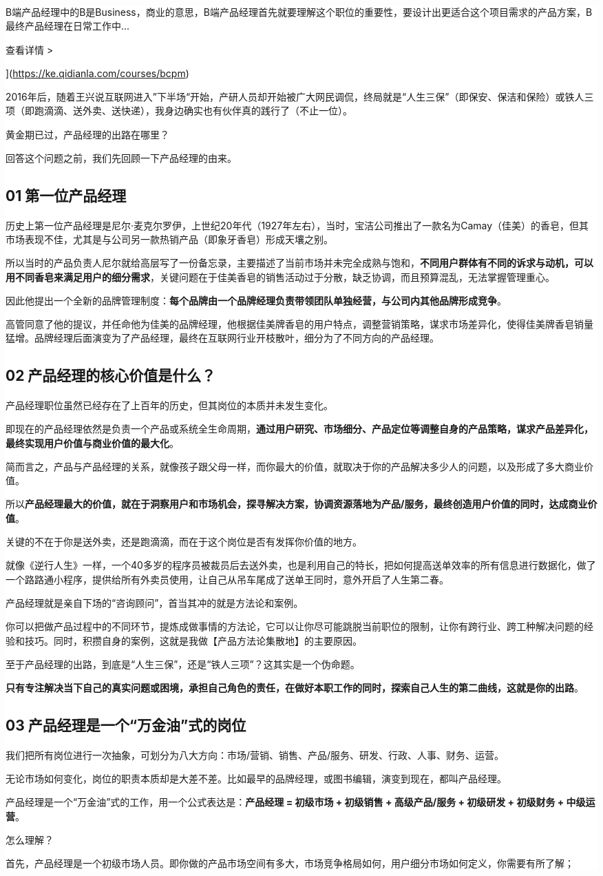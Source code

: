 B端产品经理中的B是Business，商业的意思，B端产品经理首先就要理解这个职位的重要性，要设计出更适合这个项目需求的产品方案，B最终产品经理在日常工作中...

查看详情 >

](https://ke.qidianla.com/courses/bcpm)

2016年后，随着王兴说互联网进入”下半场“开始，产研人员却开始被广大网民调侃，终局就是“人生三保”（即保安、保洁和保险）或铁人三项（即跑滴滴、送外卖、送快递），我身边确实也有伙伴真的践行了（不止一位）。

黄金期已过，产品经理的出路在哪里？

回答这个问题之前，我们先回顾一下产品经理的由来。

## 01 第一位产品经理

历史上第一位产品经理是尼尔·麦克尔罗伊，上世纪20年代（1927年左右），当时，宝洁公司推出了一款名为Camay（佳美）的香皂，但其市场表现不佳，尤其是与公司另一款热销产品（即象牙香皂）形成天壤之别。

所以当时的产品负责人尼尔就给高层写了一份备忘录，主要描述了当前市场并未完全成熟与饱和，**不同用户群体有不同的诉求与动机，可以用不同香皂来满足用户的细分需求**，关键问题在于佳美香皂的销售活动过于分散，缺乏协调，而且预算混乱，无法掌握管理重心。

因此他提出一个全新的品牌管理制度：**每个品牌由一个品牌经理负责带领团队单独经营，与公司内其他品牌形成竞争**。

高管同意了他的提议，并任命他为佳美的品牌经理，他根据佳美牌香皂的用户特点，调整营销策略，谋求市场差异化，使得佳美牌香皂销量猛增。品牌经理后面演变为了产品经理，最终在互联网行业开枝散叶，细分为了不同方向的产品经理。

## 02 产品经理的核心价值是什么？

产品经理职位虽然已经存在了上百年的历史，但其岗位的本质并未发生变化。

即现在的产品经理依然是负责一个产品或系统全生命周期，**通过用户研究、市场细分、产品定位等调整自身的产品策略，谋求产品差异化，最终实现用户价值与商业价值的最大化**。

简而言之，产品与产品经理的关系，就像孩子跟父母一样，而你最大的价值，就取决于你的产品解决多少人的问题，以及形成了多大商业价值。

所以**产品经理最大的价值，就在于洞察用户和市场机会，探寻解决方案，协调资源落地为产品/服务，最终创造用户价值的同时，达成商业价值**。

关键的不在于你是送外卖，还是跑滴滴，而在于这个岗位是否有发挥你价值的地方。

就像《逆行人生》一样，一个40多岁的程序员被裁员后去送外卖，也是利用自己的特长，把如何提高送单效率的所有信息进行数据化，做了一个路路通小程序，提供给所有外卖员使用，让自己从吊车尾成了送单王同时，意外开启了人生第二春。

产品经理就是亲自下场的“咨询顾问”，首当其冲的就是方法论和案例。

你可以把做产品过程中的不同环节，提炼成做事情的方法论，它可以让你尽可能跳脱当前职位的限制，让你有跨行业、跨工种解决问题的经验和技巧。同时，积攒自身的案例，这就是我做【产品方法论集散地】的主要原因。

至于产品经理的出路，到底是“人生三保”，还是“铁人三项”？这其实是一个伪命题。

**只有专注解决当下自己的真实问题或困境，承担自己角色的责任，在做好本职工作的同时，探索自己人生的第二曲线，这就是你的出路**。

## 03 产品经理是一个“万金油”式的岗位

我们把所有岗位进行一次抽象，可划分为八大方向：市场/营销、销售、产品/服务、研发、行政、人事、财务、运营。

无论市场如何变化，岗位的职责本质却是大差不差。比如最早的品牌经理，或图书编辑，演变到现在，都叫产品经理。

产品经理是一个“万金油”式的工作，用一个公式表达是：**产品经理 = 初级市场 + 初级销售 + 高级产品/服务 + 初级研发 + 初级财务 + 中级运营**。

怎么理解？

首先，产品经理是一个初级市场人员。即你做的产品市场空间有多大，市场竞争格局如何，用户细分市场如何定义，你需要有所了解；
